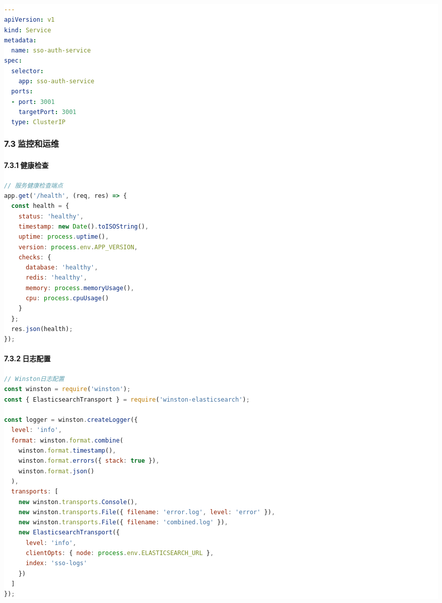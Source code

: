 ```yaml
---
apiVersion: v1
kind: Service
metadata:
  name: sso-auth-service
spec:
  selector:
    app: sso-auth-service
  ports:
  - port: 3001
    targetPort: 3001
  type: ClusterIP
```

### 7.3 监控和运维

#### 7.3.1 健康检查

```javascript
// 服务健康检查端点
app.get('/health', (req, res) => {
  const health = {
    status: 'healthy',
    timestamp: new Date().toISOString(),
    uptime: process.uptime(),
    version: process.env.APP_VERSION,
    checks: {
      database: 'healthy',
      redis: 'healthy',
      memory: process.memoryUsage(),
      cpu: process.cpuUsage()
    }
  };
  res.json(health);
});
```

#### 7.3.2 日志配置

```javascript
// Winston日志配置
const winston = require('winston');
const { ElasticsearchTransport } = require('winston-elasticsearch');

const logger = winston.createLogger({
  level: 'info',
  format: winston.format.combine(
    winston.format.timestamp(),
    winston.format.errors({ stack: true }),
    winston.format.json()
  ),
  transports: [
    new winston.transports.Console(),
    new winston.transports.File({ filename: 'error.log', level: 'error' }),
    new winston.transports.File({ filename: 'combined.log' }),
    new ElasticsearchTransport({
      level: 'info',
      clientOpts: { node: process.env.ELASTICSEARCH_URL },
      index: 'sso-logs'
    })
  ]
});
```
